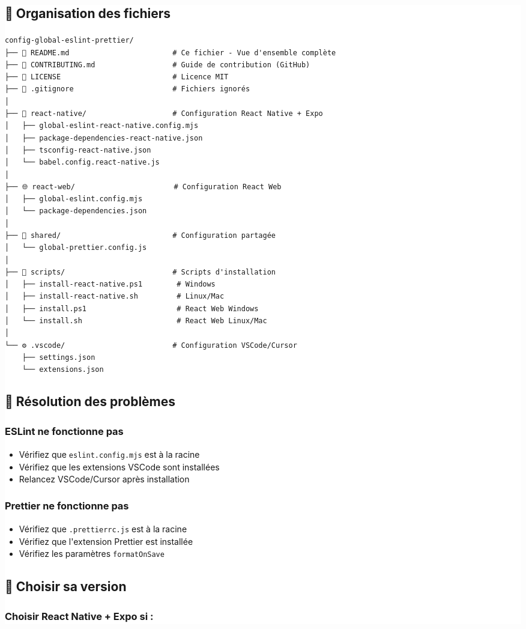 ## 📁 Organisation des fichiers

```
config-global-eslint-prettier/
├── 📖 README.md                        # Ce fichier - Vue d'ensemble complète
├── 🤝 CONTRIBUTING.md                  # Guide de contribution (GitHub)
├── 📄 LICENSE                          # Licence MIT
├── 🚫 .gitignore                       # Fichiers ignorés
│
├── 📱 react-native/                    # Configuration React Native + Expo
│   ├── global-eslint-react-native.config.mjs
│   ├── package-dependencies-react-native.json
│   ├── tsconfig-react-native.json
│   └── babel.config.react-native.js
│
├── 🌐 react-web/                       # Configuration React Web
│   ├── global-eslint.config.mjs
│   └── package-dependencies.json
│
├── 🎨 shared/                          # Configuration partagée
│   └── global-prettier.config.js
│
├── 🔧 scripts/                         # Scripts d'installation
│   ├── install-react-native.ps1        # Windows
│   ├── install-react-native.sh         # Linux/Mac
│   ├── install.ps1                     # React Web Windows
│   └── install.sh                      # React Web Linux/Mac
│
└── ⚙️ .vscode/                         # Configuration VSCode/Cursor
    ├── settings.json
    └── extensions.json
```

## 🐛 Résolution des problèmes

### ESLint ne fonctionne pas

- Vérifiez que `eslint.config.mjs` est à la racine
- Vérifiez que les extensions VSCode sont installées
- Relancez VSCode/Cursor après installation

### Prettier ne fonctionne pas

- Vérifiez que `.prettierrc.js` est à la racine
- Vérifiez que l'extension Prettier est installée
- Vérifiez les paramètres `formatOnSave`

## 🎯 Choisir sa version

### Choisir React Native + Expo si :
